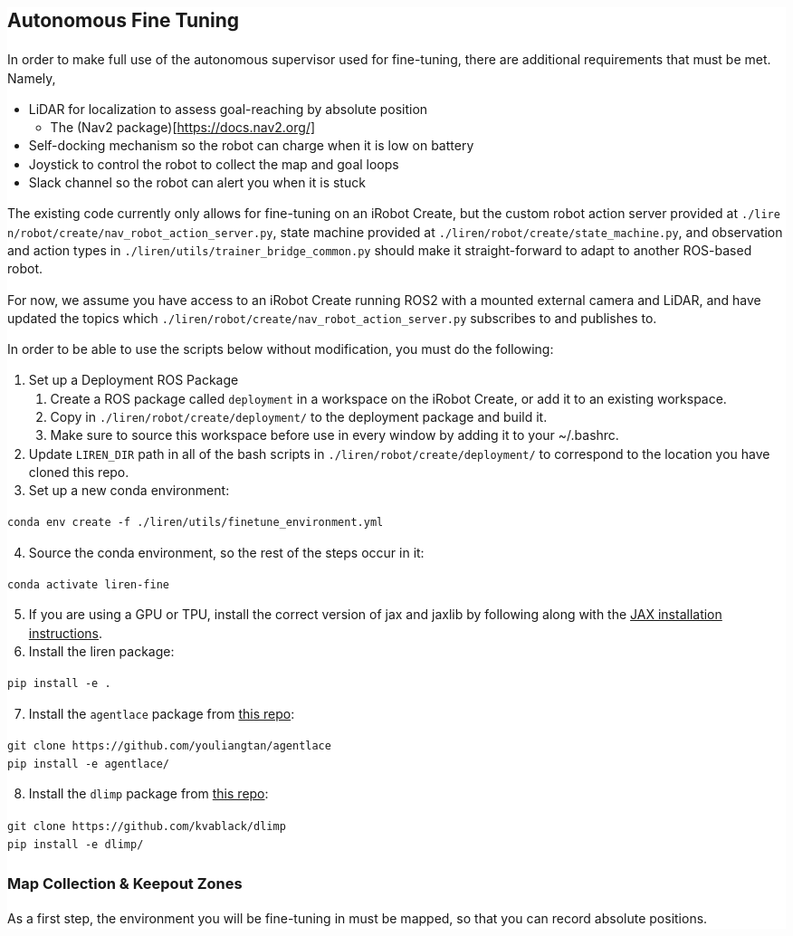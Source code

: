 
## Autonomous Fine Tuning
In order to make full use of the autonomous supervisor used for fine-tuning, there are additional requirements that must be met. Namely,
- LiDAR for localization to assess goal-reaching by absolute position 
    - The (Nav2 package)[https://docs.nav2.org/]
- Self-docking mechanism so the robot can charge when it is low on battery
- Joystick to control the robot to collect the map and goal loops
- Slack channel so the robot can alert you when it is stuck 

The existing code currently only allows for fine-tuning on an iRobot Create, but the custom robot action server provided at `./liren/robot/create/nav_robot_action_server.py`, state machine provided at `./liren/robot/create/state_machine.py`, and observation and action types in `./liren/utils/trainer_bridge_common.py` should make it straight-forward to adapt to another ROS-based robot. 

For now, we assume you have access to an iRobot Create running ROS2 with a mounted external camera and LiDAR, and have updated the topics which `./liren/robot/create/nav_robot_action_server.py` subscribes to and publishes to.

In order to be able to use the scripts below without modification, you must do the following:

1. Set up a Deployment ROS Package
    1. Create a ROS package called `deployment` in a workspace on the iRobot Create, or add it to an existing workspace.
    2. Copy in `./liren/robot/create/deployment/` to the deployment package and build it. 
    3. Make sure to source this workspace before use in every window by adding it to your ~/.bashrc.
2. Update `LIREN_DIR` path in all of the bash scripts in `./liren/robot/create/deployment/` to correspond to the location you have cloned this repo.
3. Set up a new conda environment: 
```
conda env create -f ./liren/utils/finetune_environment.yml
```
4. Source the conda environment, so the rest of the steps occur in it:
```
conda activate liren-fine
```
5. If you are using a GPU or TPU, install the correct version of jax and jaxlib by following along with the [JAX installation instructions](https://jax.readthedocs.io/en/latest/installation.html). 
6. Install the liren package:
```
pip install -e . 
```
7. Install the `agentlace` package from [this repo](https://github.com/youliangtan/agentlace):
```
git clone https://github.com/youliangtan/agentlace
pip install -e agentlace/
```
8. Install the `dlimp` package from [this repo](https://github.com/kvablack/dlimp):
```
git clone https://github.com/kvablack/dlimp
pip install -e dlimp/
```


### Map Collection & Keepout Zones
As a first step, the environment you will be fine-tuning in must be mapped, so that you can record absolute positions. 
